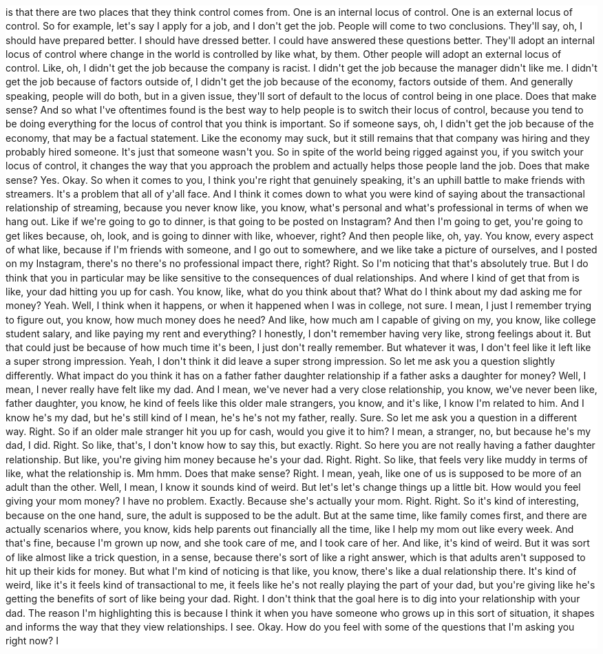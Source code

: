 is that there are two places that they think control comes from. One is an internal locus of control. One is an external locus of control. So for example, let's say I apply for a job, and I don't get the job. People will come to two conclusions. They'll say, oh, I should have prepared better. I should have dressed better. I could have answered these questions better. They'll adopt an internal locus of control where change in the world is controlled by like what, by them. Other people will adopt an external locus of control. Like, oh, I didn't get the job because the company is racist. I didn't get the job because the manager didn't like me. I didn't get the job because of factors outside of, I didn't get the job because of the economy, factors outside of them. And generally speaking, people will do both, but in a given issue, they'll sort of default to the locus of control being in one place. Does that make sense? And so what I've oftentimes found is the best way to help people is to switch their locus of control, because you tend to be doing everything for the locus of control that you think is important. So if someone says, oh, I didn't get the job because of the economy, that may be a factual statement. Like the economy may suck, but it still remains that that company was hiring and they probably hired someone. It's just that someone wasn't you. So in spite of the world being rigged against you, if you switch your locus of control, it changes the way that you approach the problem and actually helps those people land the job. Does that make sense? Yes. Okay. So when it comes to you, I think you're right that genuinely speaking, it's an uphill battle to make friends with streamers. It's a problem that all of y'all face. And I think it comes down to what you were kind of saying about the transactional relationship of streaming, because you never know like, you know, what's personal and what's professional in terms of when we hang out. Like if we're going to go to dinner, is that going to be posted on Instagram? And then I'm going to get, you're going to get likes because, oh, look, and is going to dinner with like, whoever, right? And then people like, oh, yay. You know, every aspect of what like, because if I'm friends with someone, and I go out to somewhere, and we like take a picture of ourselves, and I posted on my Instagram, there's no there's no professional impact there, right? Right. So I'm noticing that that's absolutely true. But I do think that you in particular may be like sensitive to the consequences of dual relationships. And where I kind of get that from is like, your dad hitting you up for cash. You know, like, what do you think about that? What do I think about my dad asking me for money? Yeah. Well, I think when it happens, or when it happened when I was in college, not sure. I mean, I just I remember trying to figure out, you know, how much money does he need? And like, how much am I capable of giving on my, you know, like college student salary, and like paying my rent and everything? I honestly, I don't remember having very like, strong feelings about it. But that could just be because of how much time it's been, I just don't really remember. But whatever it was, I don't feel like it left like a super strong impression. Yeah, I don't think it did leave a super strong impression. So let me ask you a question slightly differently. What impact do you think it has on a father father daughter relationship if a father asks a daughter for money? Well, I mean, I never really have felt like my dad. And I mean, we've never had a very close relationship, you know, we've never been like, father daughter, you know, he kind of feels like this older male strangers, you know, and it's like, I know I'm related to him. And I know he's my dad, but he's still kind of I mean, he's he's not my father, really. Sure. So let me ask you a question in a different way. Right. So if an older male stranger hit you up for cash, would you give it to him? I mean, a stranger, no, but because he's my dad, I did. Right. So like, that's, I don't know how to say this, but exactly. Right. So here you are not really having a father daughter relationship. But like, you're giving him money because he's your dad. Right. Right. So like, that feels very like muddy in terms of like, what the relationship is. Mm hmm. Does that make sense? Right. I mean, yeah, like one of us is supposed to be more of an adult than the other. Well, I mean, I know it sounds kind of weird. But let's let's change things up a little bit. How would you feel giving your mom money? I have no problem. Exactly. Because she's actually your mom. Right. Right. So it's kind of interesting, because on the one hand, sure, the adult is supposed to be the adult. But at the same time, like family comes first, and there are actually scenarios where, you know, kids help parents out financially all the time, like I help my mom out like every week. And that's fine, because I'm grown up now, and she took care of me, and I took care of her. And like, it's kind of weird. But it was sort of like almost like a trick question, in a sense, because there's sort of like a right answer, which is that adults aren't supposed to hit up their kids for money. But what I'm kind of noticing is that like, you know, there's like a dual relationship there. It's kind of weird, like it's it feels kind of transactional to me, it feels like he's not really playing the part of your dad, but you're giving like he's getting the benefits of sort of like being your dad. Right. I don't think that the goal here is to dig into your relationship with your dad. The reason I'm highlighting this is because I think it when you have someone who grows up in this sort of situation, it shapes and informs the way that they view relationships. I see. Okay. How do you feel with some of the questions that I'm asking you right now? I